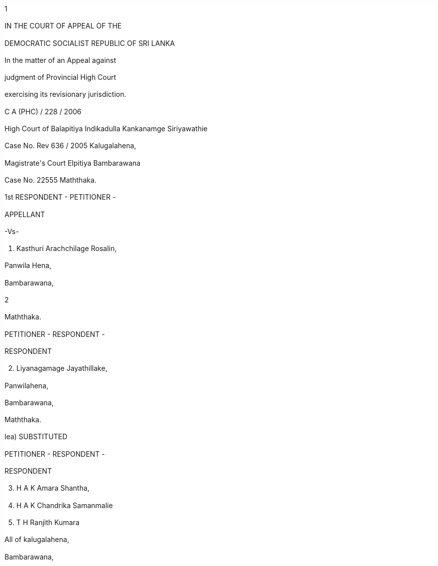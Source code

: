 1

IN THE COURT OF APPEAL OF THE

DEMOCRATIC SOCIALIST REPUBLIC OF SRI LANKA

In the matter of an Appeal against

judgment of Provincial High Court

exercising its revisionary jurisdiction.

C A (PHC) / 228 / 2006

High Court of Balapitiya Indikadulla Kankanamge Siriyawathie

Case No. Rev 636 / 2005 Kalugalahena,

Magistrate's Court Elpitiya Bambarawana

Case No. 22555 Maththaka.

1st RESPONDENT - PETITIONER -

APPELLANT

-Vs-

1. Kasthuri Arachchilage Rosalin,

Panwila Hena,

Bambarawana,

2

Maththaka.

PETITIONER - RESPONDENT -

RESPONDENT

2. Liyanagamage Jayathillake,

Panwilahena,

Bambarawana,

Maththaka.

lea) SUBSTITUTED

PETITIONER - RESPONDENT -

RESPONDENT

3. H A K Amara Shantha,

4. H A K Chandrika Samanmalie

5. T H Ranjith Kumara

All of kalugalahena,

Bambarawana,
